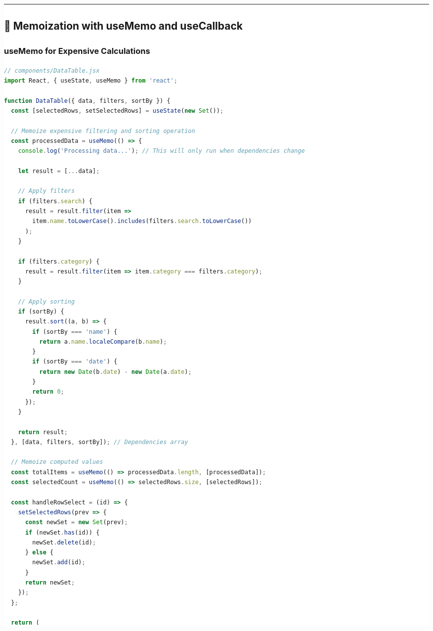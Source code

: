 
---

## 🧮 Memoization with useMemo and useCallback

### useMemo for Expensive Calculations

```jsx
// components/DataTable.jsx
import React, { useState, useMemo } from 'react';

function DataTable({ data, filters, sortBy }) {
  const [selectedRows, setSelectedRows] = useState(new Set());

  // Memoize expensive filtering and sorting operation
  const processedData = useMemo(() => {
    console.log('Processing data...'); // This will only run when dependencies change
    
    let result = [...data];
    
    // Apply filters
    if (filters.search) {
      result = result.filter(item => 
        item.name.toLowerCase().includes(filters.search.toLowerCase())
      );
    }
    
    if (filters.category) {
      result = result.filter(item => item.category === filters.category);
    }
    
    // Apply sorting
    if (sortBy) {
      result.sort((a, b) => {
        if (sortBy === 'name') {
          return a.name.localeCompare(b.name);
        }
        if (sortBy === 'date') {
          return new Date(b.date) - new Date(a.date);
        }
        return 0;
      });
    }
    
    return result;
  }, [data, filters, sortBy]); // Dependencies array

  // Memoize computed values
  const totalItems = useMemo(() => processedData.length, [processedData]);
  const selectedCount = useMemo(() => selectedRows.size, [selectedRows]);

  const handleRowSelect = (id) => {
    setSelectedRows(prev => {
      const newSet = new Set(prev);
      if (newSet.has(id)) {
        newSet.delete(id);
      } else {
        newSet.add(id);
      }
      return newSet;
    });
  };

  return (
```